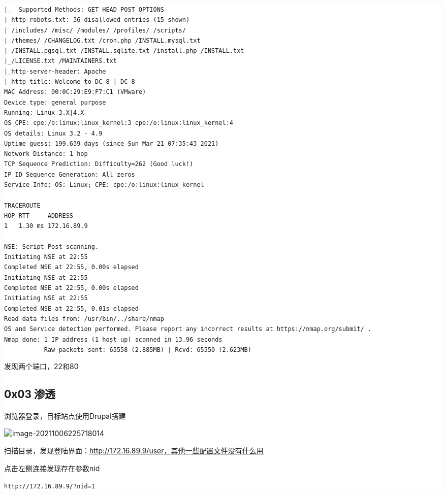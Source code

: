 ```
|_  Supported Methods: GET HEAD POST OPTIONS
| http-robots.txt: 36 disallowed entries (15 shown)
| /includes/ /misc/ /modules/ /profiles/ /scripts/ 
| /themes/ /CHANGELOG.txt /cron.php /INSTALL.mysql.txt 
| /INSTALL.pgsql.txt /INSTALL.sqlite.txt /install.php /INSTALL.txt 
|_/LICENSE.txt /MAINTAINERS.txt
|_http-server-header: Apache
|_http-title: Welcome to DC-8 | DC-8
MAC Address: 00:0C:29:E9:F7:C1 (VMware)
Device type: general purpose
Running: Linux 3.X|4.X
OS CPE: cpe:/o:linux:linux_kernel:3 cpe:/o:linux:linux_kernel:4
OS details: Linux 3.2 - 4.9
Uptime guess: 199.639 days (since Sun Mar 21 07:35:43 2021)
Network Distance: 1 hop
TCP Sequence Prediction: Difficulty=262 (Good luck!)
IP ID Sequence Generation: All zeros
Service Info: OS: Linux; CPE: cpe:/o:linux:linux_kernel

TRACEROUTE
HOP RTT     ADDRESS
1   1.30 ms 172.16.89.9

NSE: Script Post-scanning.
Initiating NSE at 22:55
Completed NSE at 22:55, 0.00s elapsed
Initiating NSE at 22:55
Completed NSE at 22:55, 0.00s elapsed
Initiating NSE at 22:55
Completed NSE at 22:55, 0.01s elapsed
Read data files from: /usr/bin/../share/nmap
OS and Service detection performed. Please report any incorrect results at https://nmap.org/submit/ .
Nmap done: 1 IP address (1 host up) scanned in 13.96 seconds
           Raw packets sent: 65558 (2.885MB) | Rcvd: 65550 (2.623MB)
```

发现两个端口，22和80

## 0x03 渗透

浏览器登录，目标站点使用Drupal搭建

![image-20211006225718014](/assets/img/image-20211006225718014.png)

扫描目录，发现登陆界面：http://172.16.89.9/user，其他一些配置文件没有什么用

点击左侧连接发现存在参数nid

```
http://172.16.89.9/?nid=1
```
